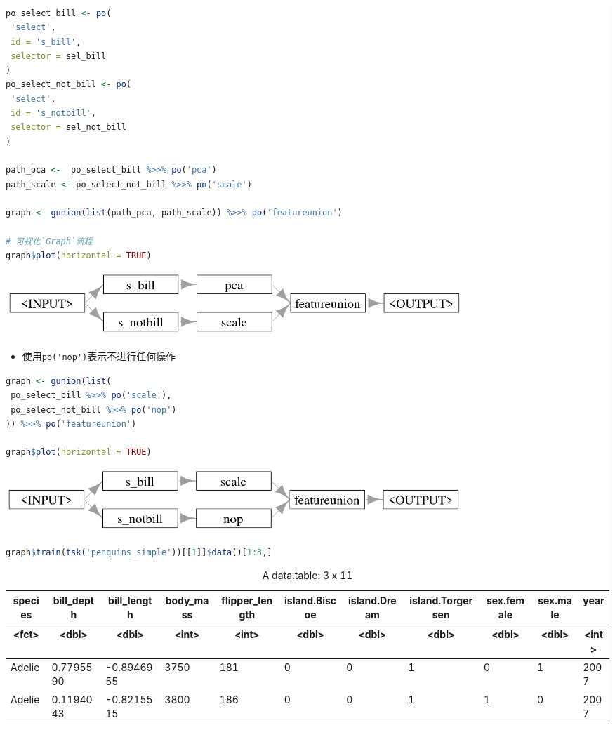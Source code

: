 ```r
po_select_bill <- po(
 'select', 
 id = 's_bill', 
 selector = sel_bill
)
po_select_not_bill <- po(
 'select', 
 id = 's_notbill',
 selector = sel_not_bill
)

path_pca <-  po_select_bill %>>% po('pca')
path_scale <- po_select_not_bill %>>% po('scale')

graph <- gunion(list(path_pca, path_scale)) %>>% po('featureunion')

# 可视化`Graph`流程
graph$plot(horizontal = TRUE)
```

![image_9](./image_9.png)

- 使用`po('nop')`表示不进行任何操作

```r
graph <- gunion(list(
 po_select_bill %>>% po('scale'),
 po_select_not_bill %>>% po('nop')
)) %>>% po('featureunion')

graph$plot(horizontal = TRUE)
```

![image_10](./image_10.png)

```r
graph$train(tsk('penguins_simple'))[[1]]$data()[1:3,]
```

<table class='dataframe'>
<caption>A data.table: 3 x 11</caption>
<thead>
 <tr><th scope=col>species</th><th scope=col>bill_depth</th><th scope=col>bill_length</th><th scope=col>body_mass</th><th scope=col>flipper_length</th><th scope=col>island.Biscoe</th><th scope=col>island.Dream</th><th scope=col>island.Torgersen</th><th scope=col>sex.female</th><th scope=col>sex.male</th><th scope=col>year</th></tr>
 <tr><th scope=col>&lt;fct&gt;</th><th scope=col>&lt;dbl&gt;</th><th scope=col>&lt;dbl&gt;</th><th scope=col>&lt;int&gt;</th><th scope=col>&lt;int&gt;</th><th scope=col>&lt;dbl&gt;</th><th scope=col>&lt;dbl&gt;</th><th scope=col>&lt;dbl&gt;</th><th scope=col>&lt;dbl&gt;</th><th scope=col>&lt;dbl&gt;</th><th scope=col>&lt;int&gt;</th></tr>
</thead>
<tbody>
 <tr><td>Adelie</td><td>0.7795590</td><td>-0.8946955</td><td>3750</td><td>181</td><td>0</td><td>0</td><td>1</td><td>0</td><td>1</td><td>2007</td></tr>
 <tr><td>Adelie</td><td>0.1194043</td><td>-0.8215515</td><td>3800</td><td>186</td><td>0</td><td>0</td><td>1</td><td>1</td><td>0</td><td>2007</td></tr>
